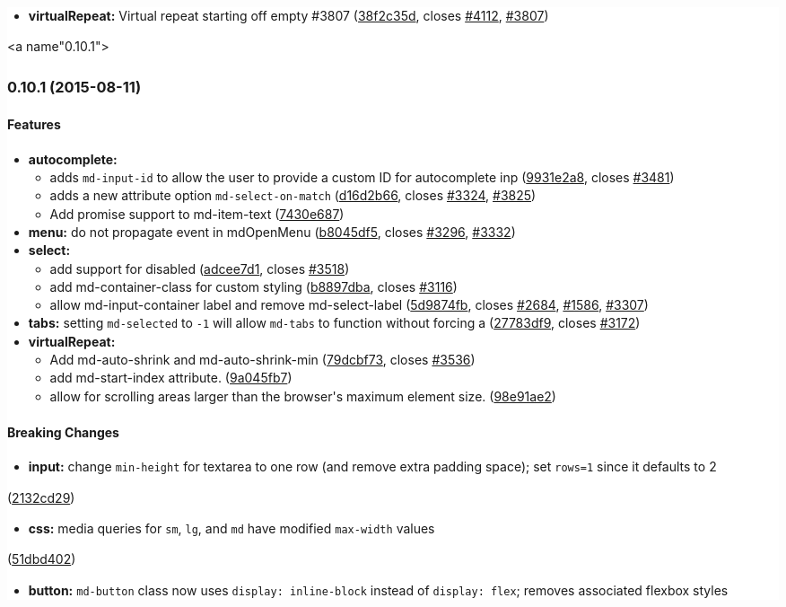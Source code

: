 * **virtualRepeat:** Virtual repeat starting off empty #3807 ([38f2c35d](https://github.com/angular/material/commit/38f2c35d), closes [#4112](https://github.com/angular/material/issues/4112), [#3807](https://github.com/angular/material/issues/3807))


<a name"0.10.1"></a>
### 0.10.1 (2015-08-11)


#### Features

* **autocomplete:**
  * adds `md-input-id` to allow the user to provide a custom ID for autocomplete inp ([9931e2a8](https://github.com/angular/material/commit/9931e2a8), closes [#3481](https://github.com/angular/material/issues/3481))
  * adds a new attribute option `md-select-on-match` ([d16d2b66](https://github.com/angular/material/commit/d16d2b66), closes [#3324](https://github.com/angular/material/issues/3324), [#3825](https://github.com/angular/material/issues/3825))
  * Add promise support to md-item-text ([7430e687](https://github.com/angular/material/commit/7430e687))
* **menu:** do not propagate event in mdOpenMenu ([b8045df5](https://github.com/angular/material/commit/b8045df5), closes [#3296](https://github.com/angular/material/issues/3296), [#3332](https://github.com/angular/material/issues/3332))
* **select:**
  * add support for disabled ([adcee7d1](https://github.com/angular/material/commit/adcee7d1), closes [#3518](https://github.com/angular/material/issues/3518))
  * add md-container-class for custom styling ([b8897dba](https://github.com/angular/material/commit/b8897dba), closes [#3116](https://github.com/angular/material/issues/3116))
  * allow md-input-container label and remove md-select-label ([5d9874fb](https://github.com/angular/material/commit/5d9874fb), closes [#2684](https://github.com/angular/material/issues/2684), [#1586](https://github.com/angular/material/issues/1586), [#3307](https://github.com/angular/material/issues/3307))
* **tabs:** setting `md-selected` to `-1` will allow `md-tabs` to function without forcing a ([27783df9](https://github.com/angular/material/commit/27783df9), closes [#3172](https://github.com/angular/material/issues/3172))
* **virtualRepeat:**
  * Add md-auto-shrink and md-auto-shrink-min ([79dcbf73](https://github.com/angular/material/commit/79dcbf73), closes [#3536](https://github.com/angular/material/issues/3536))
  * add md-start-index attribute. ([9a045fb7](https://github.com/angular/material/commit/9a045fb7))
  * allow for scrolling areas larger than the browser's maximum element size. ([98e91ae2](https://github.com/angular/material/commit/98e91ae2))


#### Breaking Changes

* **input:** change `min-height` for textarea to one row
(and remove extra padding space); set `rows=1` since it defaults to 2

 ([2132cd29](https://github.com/angular/material/commit/2132cd29))
* **css:** media queries for `sm`, `lg`, and `md` have
modified `max-width` values

 ([51dbd402](https://github.com/angular/material/commit/51dbd402))
* **button:** `md-button` class now uses `display:
inline-block` instead of `display: flex`; removes associated flexbox
styles

